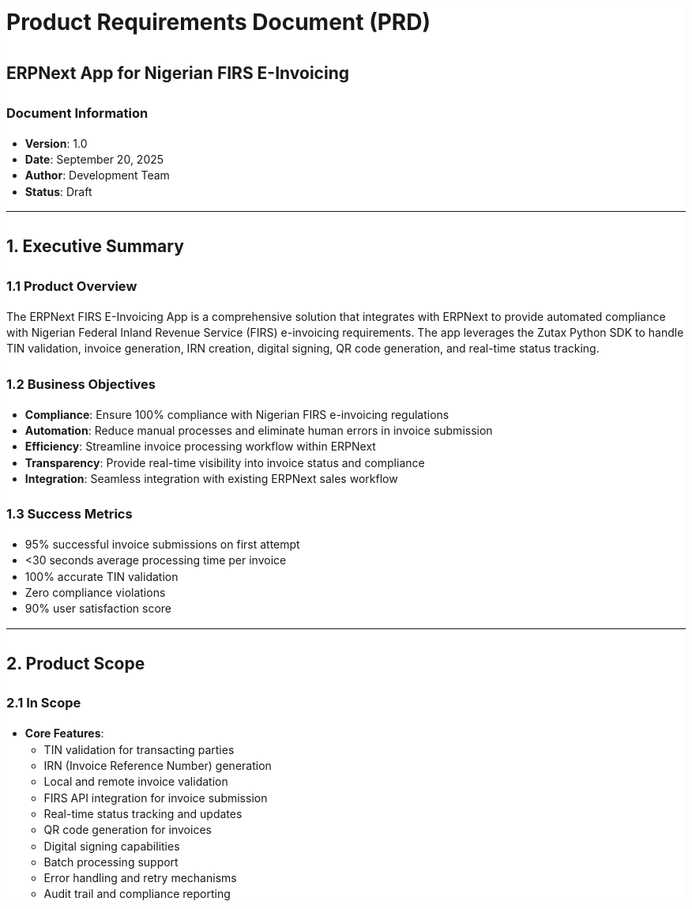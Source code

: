 # Product Requirements Document (PRD)
## ERPNext App for Nigerian FIRS E-Invoicing

### Document Information
- **Version**: 1.0
- **Date**: September 20, 2025
- **Author**: Development Team
- **Status**: Draft

---

## 1. Executive Summary

### 1.1 Product Overview
The ERPNext FIRS E-Invoicing App is a comprehensive solution that integrates with ERPNext to provide automated compliance with Nigerian Federal Inland Revenue Service (FIRS) e-invoicing requirements. The app leverages the Zutax Python SDK to handle TIN validation, invoice generation, IRN creation, digital signing, QR code generation, and real-time status tracking.

### 1.2 Business Objectives
- **Compliance**: Ensure 100% compliance with Nigerian FIRS e-invoicing regulations
- **Automation**: Reduce manual processes and eliminate human errors in invoice submission
- **Efficiency**: Streamline invoice processing workflow within ERPNext
- **Transparency**: Provide real-time visibility into invoice status and compliance
- **Integration**: Seamless integration with existing ERPNext sales workflow

### 1.3 Success Metrics
- 95% successful invoice submissions on first attempt
- <30 seconds average processing time per invoice
- 100% accurate TIN validation
- Zero compliance violations
- 90% user satisfaction score

---

## 2. Product Scope

### 2.1 In Scope
- **Core Features**:
  - TIN validation for transacting parties
  - IRN (Invoice Reference Number) generation
  - Local and remote invoice validation
  - FIRS API integration for invoice submission
  - Real-time status tracking and updates
  - QR code generation for invoices
  - Digital signing capabilities
  - Batch processing support
  - Error handling and retry mechanisms
  - Audit trail and compliance reporting
